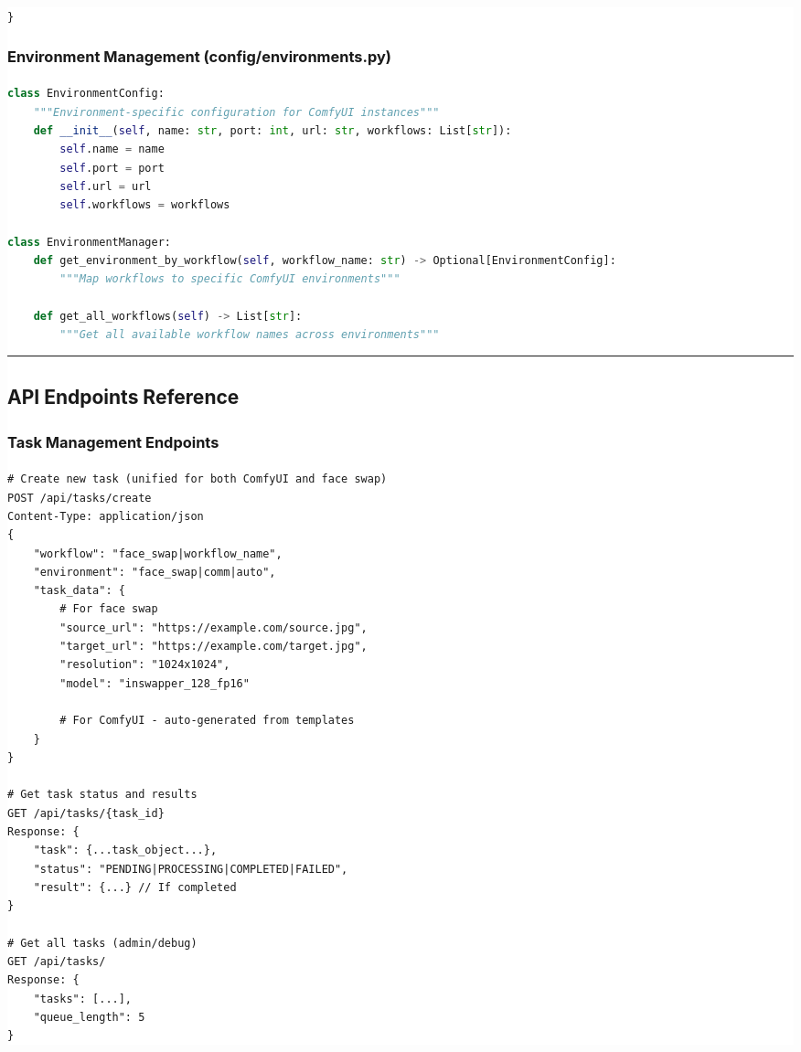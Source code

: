 ```python
}
```

### Environment Management (config/environments.py)
```python
class EnvironmentConfig:
    """Environment-specific configuration for ComfyUI instances"""
    def __init__(self, name: str, port: int, url: str, workflows: List[str]):
        self.name = name
        self.port = port  
        self.url = url
        self.workflows = workflows

class EnvironmentManager:
    def get_environment_by_workflow(self, workflow_name: str) -> Optional[EnvironmentConfig]:
        """Map workflows to specific ComfyUI environments"""
        
    def get_all_workflows(self) -> List[str]:
        """Get all available workflow names across environments"""
```

---

## API Endpoints Reference

### Task Management Endpoints
```http
# Create new task (unified for both ComfyUI and face swap)
POST /api/tasks/create
Content-Type: application/json
{
    "workflow": "face_swap|workflow_name",
    "environment": "face_swap|comm|auto",
    "task_data": {
        # For face swap
        "source_url": "https://example.com/source.jpg",
        "target_url": "https://example.com/target.jpg",
        "resolution": "1024x1024",
        "model": "inswapper_128_fp16"
        
        # For ComfyUI - auto-generated from templates
    }
}

# Get task status and results
GET /api/tasks/{task_id}
Response: {
    "task": {...task_object...},
    "status": "PENDING|PROCESSING|COMPLETED|FAILED",
    "result": {...} // If completed
}

# Get all tasks (admin/debug)
GET /api/tasks/
Response: {
    "tasks": [...],
    "queue_length": 5
}
```
